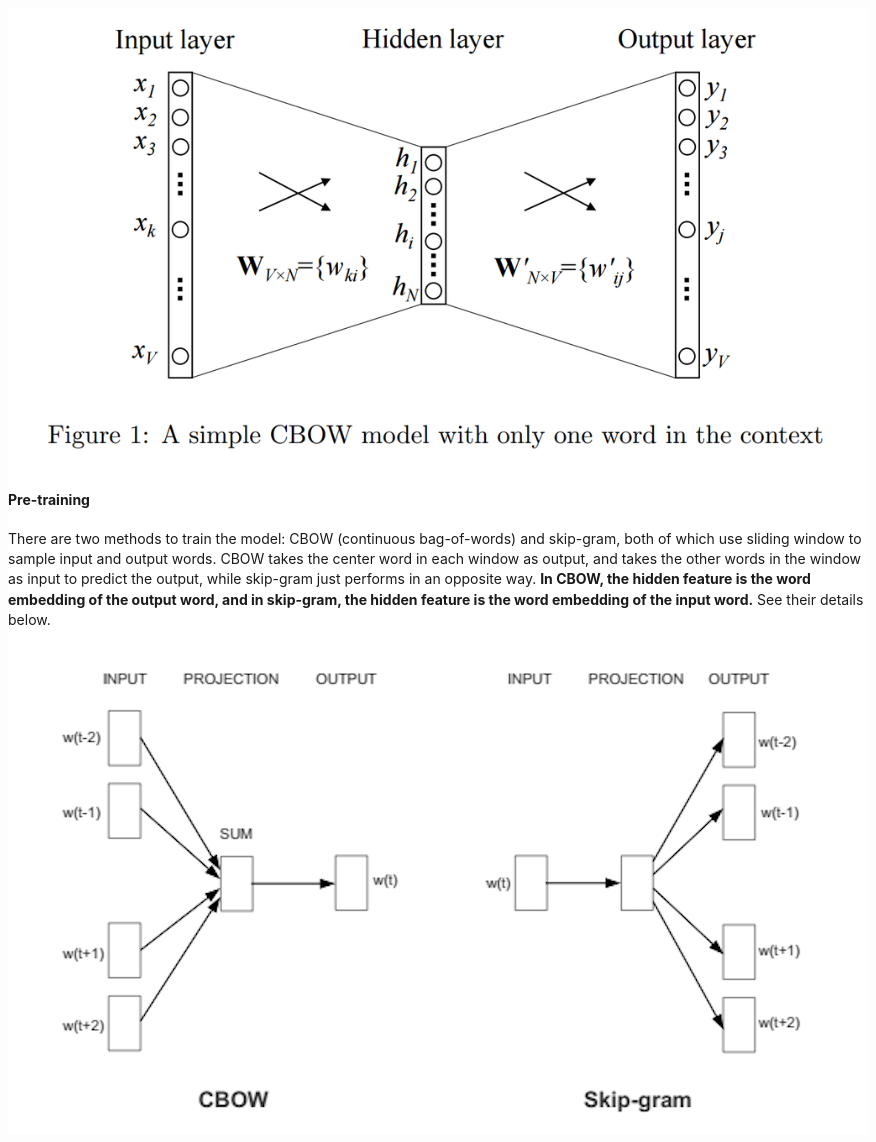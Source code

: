 ![](./images/plm/word2vec_1.png)

#### Pre-training
There are two methods to train the model: CBOW (continuous bag-of-words) and skip-gram, both of which use sliding window to sample input and output words. CBOW takes the center word in each window as output, and takes the other words in the window as input to predict the output, while skip-gram just performs in an opposite way. **In CBOW, the hidden feature is the word embedding of the output word, and in skip-gram, the hidden feature is the word embedding of the input word.** See their details below. 

![](./images/plm/word2vec_2.png)
